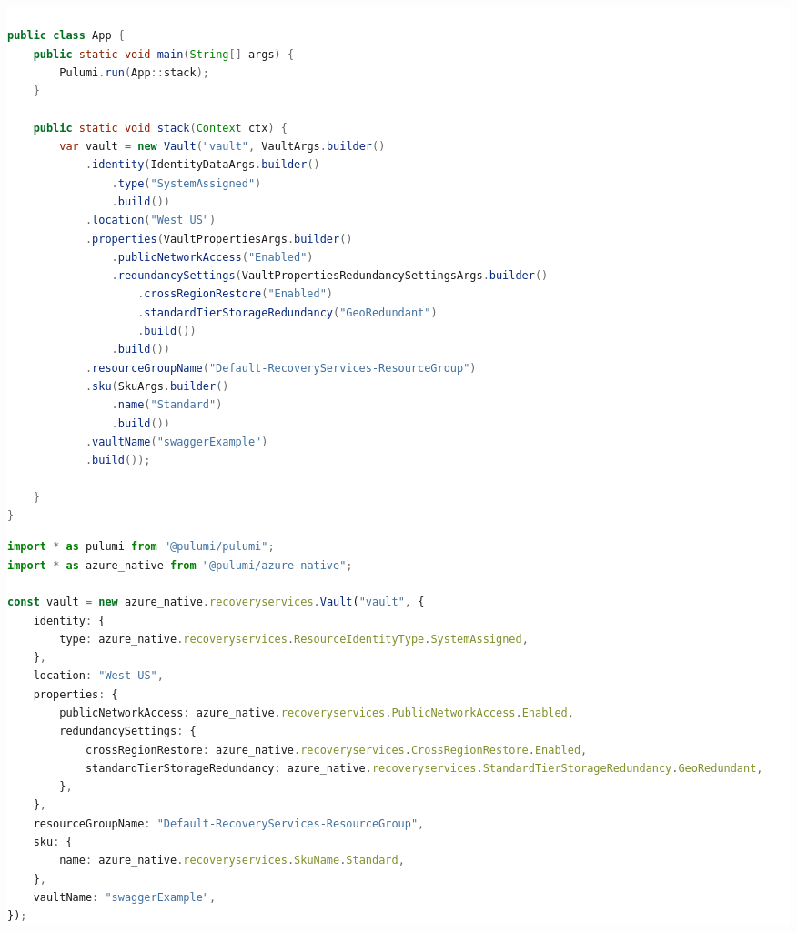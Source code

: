 ```java

public class App {
    public static void main(String[] args) {
        Pulumi.run(App::stack);
    }

    public static void stack(Context ctx) {
        var vault = new Vault("vault", VaultArgs.builder()
            .identity(IdentityDataArgs.builder()
                .type("SystemAssigned")
                .build())
            .location("West US")
            .properties(VaultPropertiesArgs.builder()
                .publicNetworkAccess("Enabled")
                .redundancySettings(VaultPropertiesRedundancySettingsArgs.builder()
                    .crossRegionRestore("Enabled")
                    .standardTierStorageRedundancy("GeoRedundant")
                    .build())
                .build())
            .resourceGroupName("Default-RecoveryServices-ResourceGroup")
            .sku(SkuArgs.builder()
                .name("Standard")
                .build())
            .vaultName("swaggerExample")
            .build());

    }
}

```


</pulumi-choosable>
</div>


<div>
<pulumi-choosable type="language" values="typescript">


```typescript
import * as pulumi from "@pulumi/pulumi";
import * as azure_native from "@pulumi/azure-native";

const vault = new azure_native.recoveryservices.Vault("vault", {
    identity: {
        type: azure_native.recoveryservices.ResourceIdentityType.SystemAssigned,
    },
    location: "West US",
    properties: {
        publicNetworkAccess: azure_native.recoveryservices.PublicNetworkAccess.Enabled,
        redundancySettings: {
            crossRegionRestore: azure_native.recoveryservices.CrossRegionRestore.Enabled,
            standardTierStorageRedundancy: azure_native.recoveryservices.StandardTierStorageRedundancy.GeoRedundant,
        },
    },
    resourceGroupName: "Default-RecoveryServices-ResourceGroup",
    sku: {
        name: azure_native.recoveryservices.SkuName.Standard,
    },
    vaultName: "swaggerExample",
});

```
